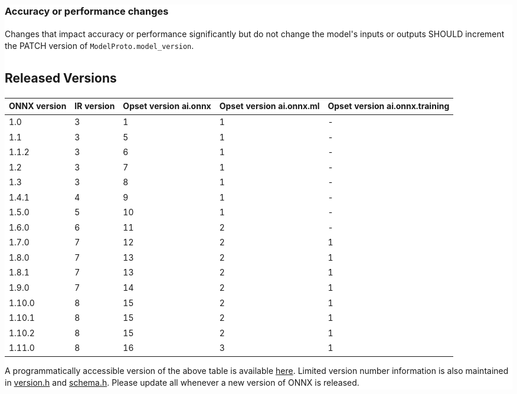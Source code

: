 ### Accuracy or performance changes

Changes that impact accuracy or performance significantly but do not change the model's inputs or outputs SHOULD increment the PATCH version of `ModelProto.model_version`.

## Released Versions

ONNX version|IR version|Opset version ai.onnx|Opset version ai.onnx.ml|Opset version ai.onnx.training
------------|-------------------|---------------------|------------------------|------------------------------
1.0|3|1|1|-
1.1|3|5|1|-
1.1.2|3|6|1|-
1.2|3|7|1|-
1.3|3|8|1|-
1.4.1|4|9|1|-
1.5.0|5|10|1|-
1.6.0|6|11|2|-
1.7.0|7|12|2|1
1.8.0|7|13|2|1
1.8.1|7|13|2|1
1.9.0|7|14|2|1
1.10.0|8|15|2|1
1.10.1|8|15|2|1
1.10.2|8|15|2|1
1.11.0|8|16|3|1

A programmatically accessible version of the above table is available [here](../onnx/helper.py). Limited version number
information is also maintained in [version.h](../onnx/common/version.h) and [schema.h](../onnx/defs/schema.h).
Please update all whenever a new version of ONNX is released.
